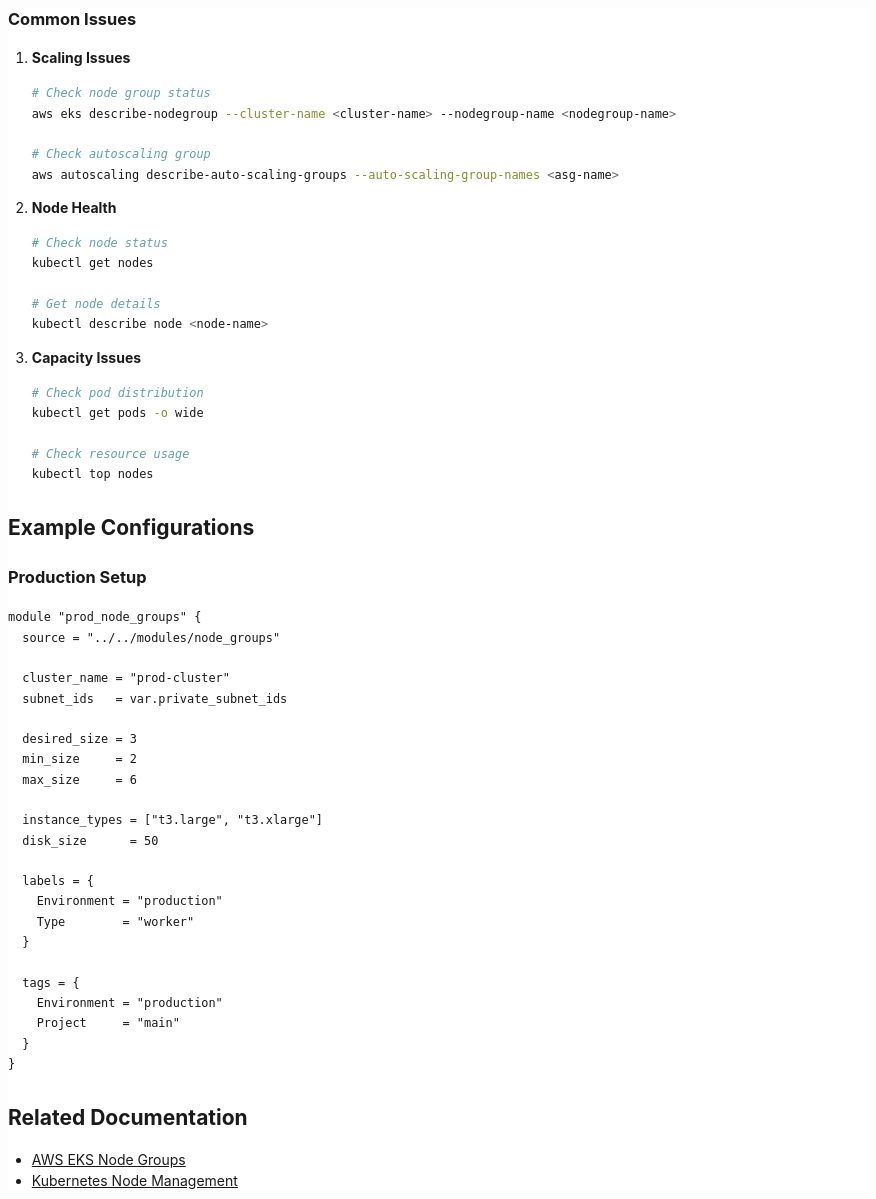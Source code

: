 ### Common Issues

1. **Scaling Issues**
   ```bash
   # Check node group status
   aws eks describe-nodegroup --cluster-name <cluster-name> --nodegroup-name <nodegroup-name>
   
   # Check autoscaling group
   aws autoscaling describe-auto-scaling-groups --auto-scaling-group-names <asg-name>
   ```

2. **Node Health**
   ```bash
   # Check node status
   kubectl get nodes
   
   # Get node details
   kubectl describe node <node-name>
   ```

3. **Capacity Issues**
   ```bash
   # Check pod distribution
   kubectl get pods -o wide
   
   # Check resource usage
   kubectl top nodes
   ```

## Example Configurations

### Production Setup
```hcl
module "prod_node_groups" {
  source = "../../modules/node_groups"

  cluster_name = "prod-cluster"
  subnet_ids   = var.private_subnet_ids

  desired_size = 3
  min_size     = 2
  max_size     = 6

  instance_types = ["t3.large", "t3.xlarge"]
  disk_size      = 50

  labels = {
    Environment = "production"
    Type        = "worker"
  }

  tags = {
    Environment = "production"
    Project     = "main"
  }
}
```

## Related Documentation
- [AWS EKS Node Groups](https://docs.aws.amazon.com/eks/latest/userguide/managed-node-groups.html)
- [Kubernetes Node Management](https://kubernetes.io/docs/concepts/architecture/nodes/)
